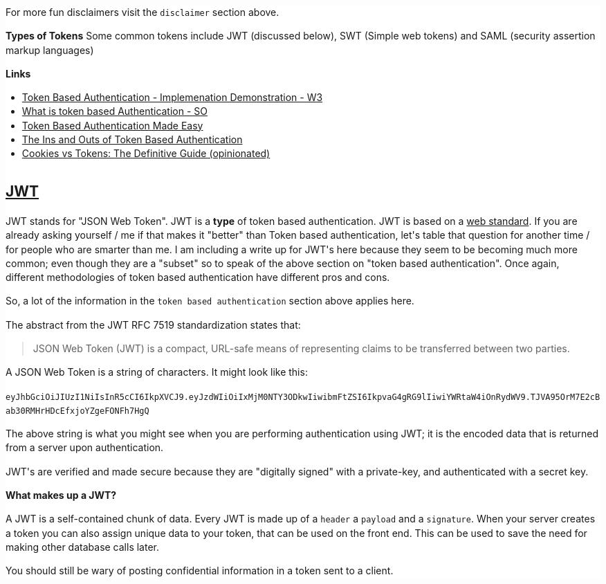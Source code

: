 For more fun disclaimers visit the `disclaimer` section above.

**Types of Tokens**
Some common tokens include JWT (discussed below), SWT (Simple web tokens) and SAML (security assertion markup languages)

**Links**

- [Token Based Authentication - Implemenation Demonstration - W3](https://www.w3.org/2001/sw/Europe/events/foaf-galway/papers/fp/token_based_authentication/)
- [What is token based Authentication - SO](http://stackoverflow.com/questions/1592534/what-is-token-based-authentication)
- [Token Based Authentication Made Easy](https://auth0.com/learn/token-based-authentication-made-easy/#!)
- [The Ins and Outs of Token Based Authentication](https://scotch.io/tutorials/the-ins-and-outs-of-token-based-authentication)
- [Cookies vs Tokens: The Definitive Guide (opinionated)](https://auth0.com/blog/cookies-vs-tokens-definitive-guide/)


## [JWT](https://en.wikipedia.org/wiki/JSON_Web_Token)

JWT stands for "JSON Web Token". JWT is a **type** of token based authentication. JWT is based on a [web standard](https://tools.ietf.org/html/rfc7519). If you are already asking yourself / me if that makes it "better" than Token based authentication, let's table that question for another time / for people who are smarter than me. I am including a write up for JWT's here because they seem to be becoming much more common; even though they are a "subset" so to speak of the above section on "token based authentication". Once again, different methodologies of token based authentication have different pros and cons. 

So, a lot of the information in the `token based authentication` section above applies here.

The abstract from the JWT RFC 7519 standardization states that:

>JSON Web Token (JWT) is a compact, URL-safe means of representing claims to be transferred between two parties.

A JSON Web Token is a string of characters. It might look like this:

```
eyJhbGciOiJIUzI1NiIsInR5cCI6IkpXVCJ9.eyJzdWIiOiIxMjM0NTY3ODkwIiwibmFtZSI6IkpvaG4gRG9lIiwiYWRtaW4iOnRydWV9.TJVA95OrM7E2cBab30RMHrHDcEfxjoYZgeFONFh7HgQ
```

The above string is what you might see when you are performing authentication using JWT; it is the encoded data that is returned from a server upon authentication.

JWT's are verified and made secure because they are "digitally signed" with a private-key, and authenticated with a secret key.

**What makes up a JWT?**

A JWT is a self-contained chunk of data. Every JWT is made up of a `header` a `payload` and a `signature`. When your server creates a token you can also assign unique data to your token, that can be used on the front end. This can be used to save the need for making other database calls later.

You should still be wary of posting confidential information in a token sent to a client.
